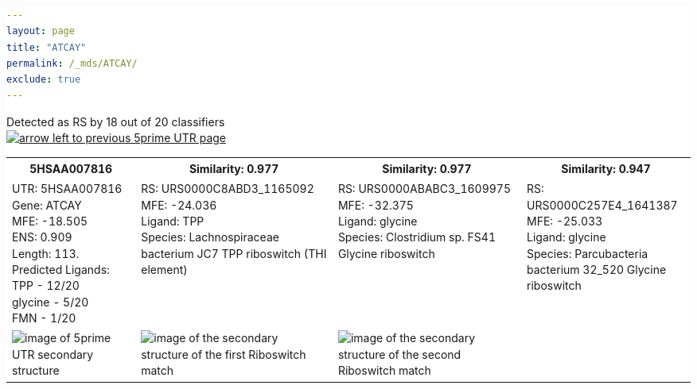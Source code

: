 ```yaml
---
layout: page
title: "ATCAY"
permalink: /_mds/ATCAY/
exclude: true
---
```


<link rel="stylesheet" href="../../custom.css">


<div> Detected as RS by 18 out of 20 classifiers </div>



<div class="row" >
  <div class="column">
    <a href="../../_mds/RBBP5/"><img src="../../icons/arrow_left.png" alt="arrow left to previous 5prime UTR page" style="width:100%"></a>
  </div>
  <div class="column_center">
    <table>
      <tr>
        <th>5HSAA007816</th>
        <th>Similarity: 0.977</th>
        <th>Similarity: 0.977</th>
        <th>Similarity: 0.947</th>
      </tr>
        <tr>
            <td>
                    UTR: 5HSAA007816<br>
                    Gene: ATCAY<br>
                    MFE: -18.505<br>
                    ENS: 0.909<br>
                    Length: 113.<br>
                    Predicted Ligands:<br>
                    TPP - 12/20<br>
                    glycine - 5/20<br>
                    FMN - 1/20<br>         
            </td>
            <td>
                    RS: URS0000C8ABD3_1165092<br>
                    MFE: -24.036<br>
                    Ligand: TPP<br>
                    Species: Lachnospiraceae bacterium JC7 TPP riboswitch (THI element)<br>
            </td>
            <td>
                    RS: URS0000ABABC3_1609975<br>
                    MFE: -32.375<br>
                    Ligand: glycine<br>
                    Species: Clostridium sp. FS41 Glycine riboswitch<br>
            </td>
            <td>
                    RS: URS0000C257E4_1641387<br>
                    MFE: -25.033<br>
                    Ligand: glycine<br>
                Species: Parcubacteria bacterium 32_520 Glycine riboswitch<br>
            </td>
        </tr>
      <tr>
        <td><img src="../../alns/dot/UTR_5HSAA007816_91.png" alt="image of 5prime UTR secondary structure" style="width:100%"></td>
        <td><img src="../../alns/dot/RS_URS0000C8ABD3_1165092_91.png" alt="image of the secondary structure of the first Riboswitch match" style="width:100%"></td>
        <td><img src="../../alns/dot/RS_URS0000ABABC3_1609975_91.png" alt="image of the secondary structure of the second Riboswitch match" style="width:100%"></td>